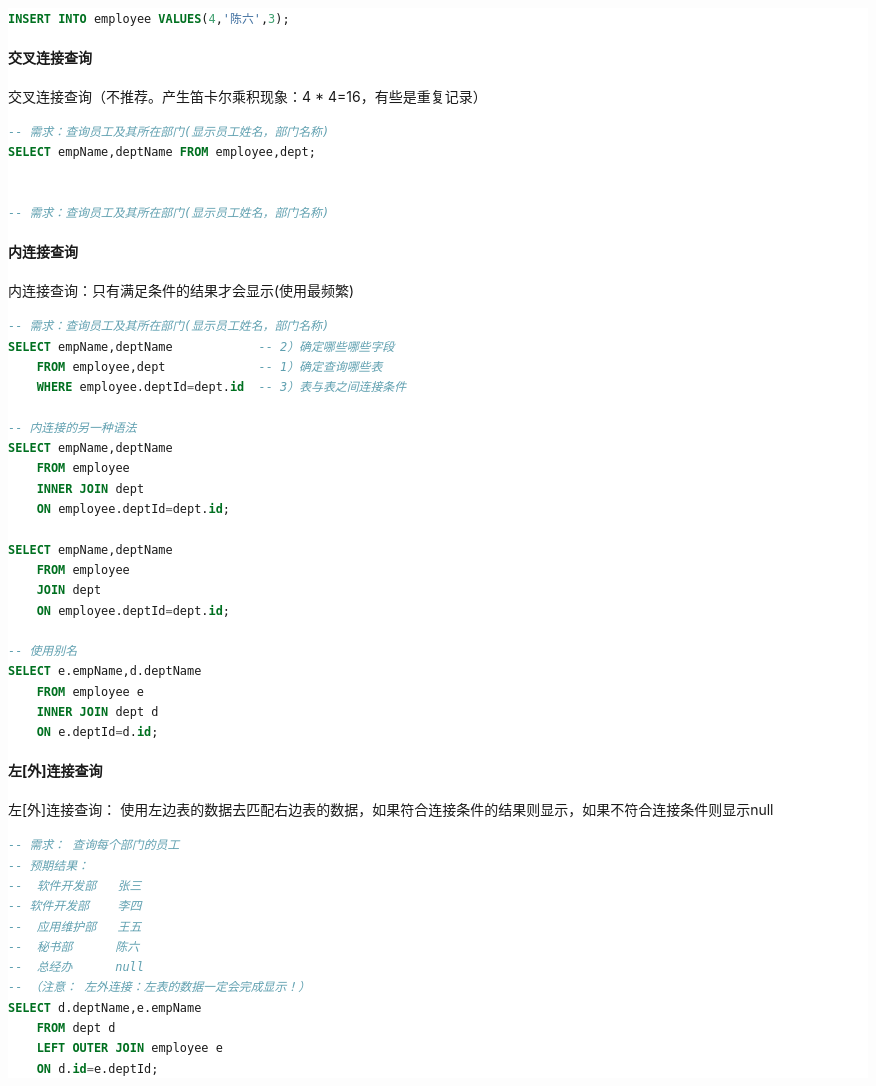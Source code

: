 ```sql
INSERT INTO employee VALUES(4,'陈六',3);
```

#### 交叉连接查询

交叉连接查询（不推荐。产生笛卡尔乘积现象：4 * 4=16，有些是重复记录）

```sql
-- 需求：查询员工及其所在部门(显示员工姓名，部门名称)
SELECT empName,deptName FROM employee,dept;


-- 需求：查询员工及其所在部门(显示员工姓名，部门名称)
```

#### 内连接查询

内连接查询：只有满足条件的结果才会显示(使用最频繁)

```sql
-- 需求：查询员工及其所在部门(显示员工姓名，部门名称)
SELECT empName,deptName            -- 2）确定哪些哪些字段
	FROM employee,dept             -- 1）确定查询哪些表
	WHERE employee.deptId=dept.id  -- 3）表与表之间连接条件
	
-- 内连接的另一种语法
SELECT empName,deptName
	FROM employee
	INNER JOIN dept
	ON employee.deptId=dept.id;
	
SELECT empName,deptName
	FROM employee
	JOIN dept
	ON employee.deptId=dept.id;
	
-- 使用别名
SELECT e.empName,d.deptName
	FROM employee e
	INNER JOIN dept d
	ON e.deptId=d.id;
```

####  左[外]连接查询

左[外]连接查询： 使用左边表的数据去匹配右边表的数据，如果符合连接条件的结果则显示，如果不符合连接条件则显示null

```sql
-- 需求： 查询每个部门的员工
-- 预期结果：
--  软件开发部   张三
-- 软件开发部    李四
--  应用维护部   王五
--  秘书部      陈六
--  总经办      null 
-- （注意： 左外连接：左表的数据一定会完成显示！）
SELECT d.deptName,e.empName
	FROM dept d
	LEFT OUTER JOIN employee e
	ON d.id=e.deptId;
```
